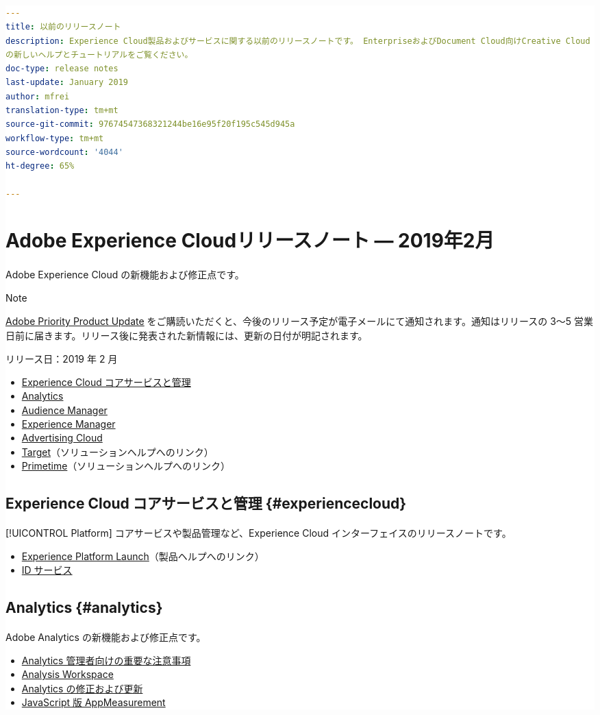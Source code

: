 ```yaml
---
title: 以前のリリースノート
description: Experience Cloud製品およびサービスに関する以前のリリースノートです。 EnterpriseおよびDocument Cloud向けCreative Cloudの新しいヘルプとチュートリアルをご覧ください。
doc-type: release notes
last-update: January 2019
author: mfrei
translation-type: tm+mt
source-git-commit: 97674547368321244be16e95f20f195c545d945a
workflow-type: tm+mt
source-wordcount: '4044'
ht-degree: 65%

---
```



# Adobe Experience Cloudリリースノート — 2019年2月

Adobe Experience Cloud の新機能および修正点です。

>[!NOTE]
>[Adobe Priority Product Update](https://www.adobe.com/subscription/priority-product-update.html) をご購読いただくと、今後のリリース予定が電子メールにて通知されます。通知はリリースの 3～5 営業日前に届きます。リリース後に発表された新情報には、更新の日付が明記されます。

リリース日：2019 年 2 月

* [Experience Cloud コアサービスと管理](#experiencecloud)
* [Analytics](#analytics)
* [Audience Manager](#aam)
* [Experience Manager](#aem)
* [Advertising Cloud](#adcloud)
* [Target](https://docs.adobe.com/content/help/ja-JP/target/using/release-notes/target-release-notes.html)（ソリューションヘルプへのリンク）
* [Primetime](https://helpx.adobe.com/jp/primetime/user-guide.html)（ソリューションヘルプへのリンク）

## Experience Cloud コアサービスと管理 {#experiencecloud}

[!UICONTROL Platform] コアサービスや製品管理など、Experience Cloud インターフェイスのリリースノートです。

* [Experience Platform Launch](https://docs.adobe.com/content/help/ja-JP/launch/using/overview.html)（製品ヘルプへのリンク）
* [ID サービス](#ecid)

## Analytics {#analytics}

Adobe Analytics の新機能および修正点です。

* [Analytics 管理者向けの重要な注意事項](#aa-notices)
* [Analysis Workspace](#aa-wksp)
* [Analytics の修正および更新](#aa-fixes)
* [JavaScript 版 AppMeasurement](#appm)
